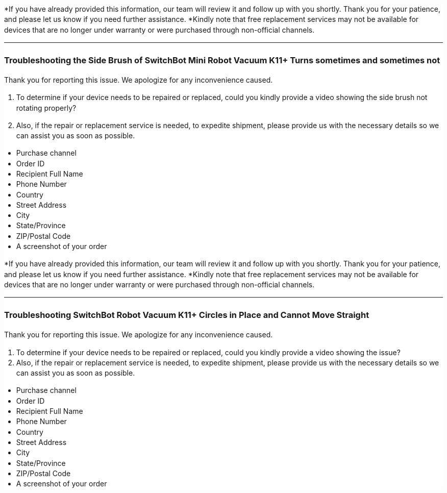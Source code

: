 *If you have already provided this information, our team will review it and follow up with you shortly. Thank you for your patience, and please let us know if you need further assistance.
*Kindly note that free replacement services may not be available for devices that are no longer under warranty or were purchased through non-official channels.


---
### Troubleshooting the Side Brush of SwitchBot Mini Robot Vacuum K11+ Turns sometimes and sometimes not

Thank you for reporting this issue. 
We apologize for any inconvenience caused.
1. To determine if your device needs to be repaired or replaced, could you kindly provide a video showing the side brush not rotating properly?

2. Also, if the repair or replacement service is needed, to expedite shipment, please provide us with the necessary details so we can assist you as soon as possible.
- Purchase channel
- Order ID
- Recipient Full Name
- Phone Number
- Country
- Street Address
- City
- State/Province
- ZIP/Postal Code
- A screenshot of your order

*If you have already provided this information, our team will review it and follow up with you shortly. Thank you for your patience, and please let us know if you need further assistance.
*Kindly note that free replacement services may not be available for devices that are no longer under warranty or were purchased through non-official channels.


---
### Troubleshooting SwitchBot Robot Vacuum K11+ Circles in Place and Cannot Move Straight

Thank you for reporting this issue. 
We apologize for any inconvenience caused.
1. To determine if your device needs to be repaired or replaced, could you kindly provide a video showing the issue?
2. Also, if the repair or replacement service is needed, to expedite shipment, please provide us with the necessary details so we can assist you as soon as possible.
- Purchase channel
- Order ID
- Recipient Full Name
- Phone Number
- Country
- Street Address
- City
- State/Province
- ZIP/Postal Code
- A screenshot of your order

